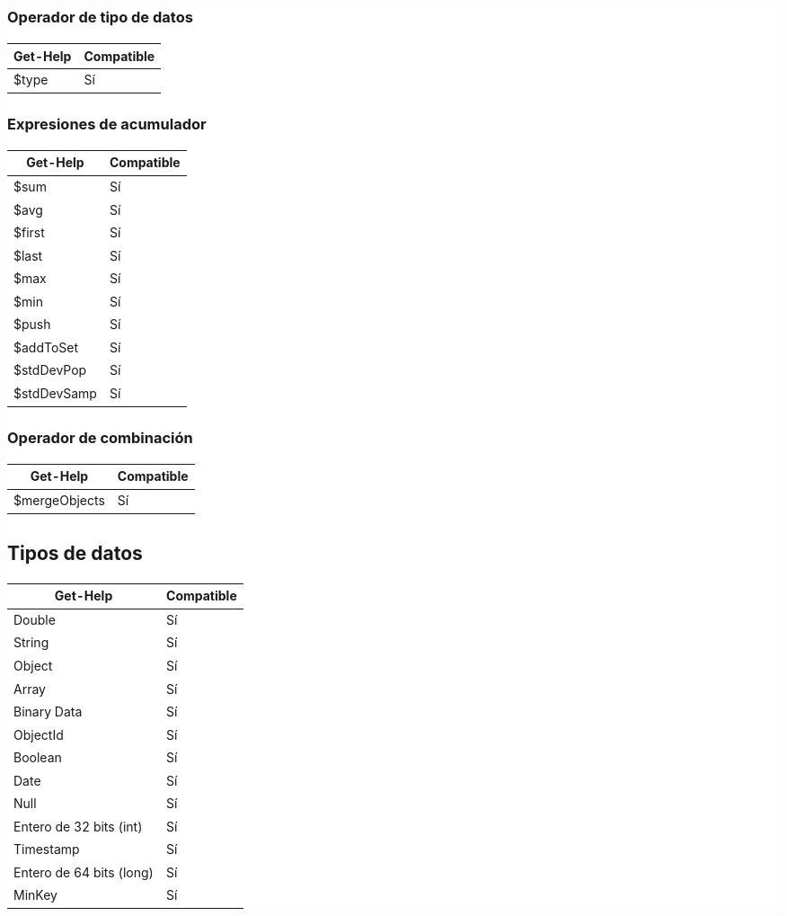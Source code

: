 ### <a name="data-type-operator"></a>Operador de tipo de datos

| Get-Help | Compatible |
|---------|---------|
| $type | Sí |

### <a name="accumulator-expressions"></a>Expresiones de acumulador

| Get-Help | Compatible |
|---------|---------|
| $sum | Sí |
| $avg | Sí |
| $first | Sí |
| $last | Sí |
| $max | Sí |
| $min | Sí |
| $push | Sí |
| $addToSet | Sí |
| $stdDevPop | Sí |
| $stdDevSamp | Sí |

### <a name="merge-operator"></a>Operador de combinación

| Get-Help | Compatible |
|---------|---------|
| $mergeObjects | Sí |

## <a name="data-types"></a>Tipos de datos

| Get-Help | Compatible |
|---------|---------|
| Double | Sí |
| String | Sí |
| Object | Sí |
| Array | Sí |
| Binary Data | Sí | 
| ObjectId | Sí |
| Boolean | Sí |
| Date | Sí |
| Null | Sí |
| Entero de 32 bits (int) | Sí |
| Timestamp | Sí |
| Entero de 64 bits (long) | Sí |
| MinKey | Sí |
